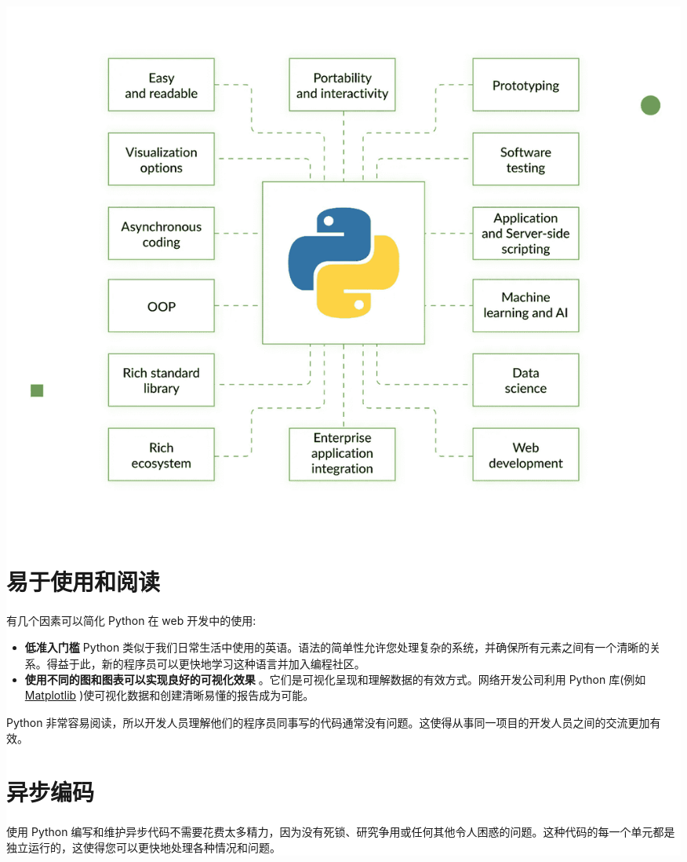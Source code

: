 ![](img/faa4fd89f6094152c8c06cea26490cc2.png)

# 易于使用和阅读

有几个因素可以简化 Python 在 web 开发中的使用:

*   **低准入门槛**
    Python 类似于我们日常生活中使用的英语。语法的简单性允许您处理复杂的系统，并确保所有元素之间有一个清晰的关系。得益于此，新的程序员可以更快地学习这种语言并加入编程社区。
*   **使用不同的图和图表可以实现良好的可视化效果**
    。它们是可视化呈现和理解数据的有效方式。网络开发公司利用 Python 库(例如 [Matplotlib](https://matplotlib.org/) )使可视化数据和创建清晰易懂的报告成为可能。

Python 非常容易阅读，所以开发人员理解他们的程序员同事写的代码通常没有问题。这使得从事同一项目的开发人员之间的交流更加有效。

# 异步编码

使用 Python 编写和维护异步代码不需要花费太多精力，因为没有死锁、研究争用或任何其他令人困惑的问题。这种代码的每一个单元都是独立运行的，这使得您可以更快地处理各种情况和问题。
